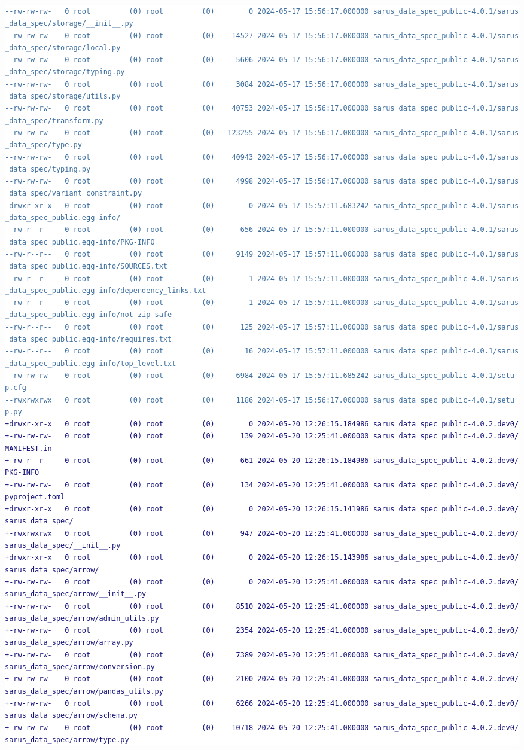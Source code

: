 ```diff
--rw-rw-rw-   0 root         (0) root         (0)        0 2024-05-17 15:56:17.000000 sarus_data_spec_public-4.0.1/sarus_data_spec/storage/__init__.py
--rw-rw-rw-   0 root         (0) root         (0)    14527 2024-05-17 15:56:17.000000 sarus_data_spec_public-4.0.1/sarus_data_spec/storage/local.py
--rw-rw-rw-   0 root         (0) root         (0)     5606 2024-05-17 15:56:17.000000 sarus_data_spec_public-4.0.1/sarus_data_spec/storage/typing.py
--rw-rw-rw-   0 root         (0) root         (0)     3084 2024-05-17 15:56:17.000000 sarus_data_spec_public-4.0.1/sarus_data_spec/storage/utils.py
--rw-rw-rw-   0 root         (0) root         (0)    40753 2024-05-17 15:56:17.000000 sarus_data_spec_public-4.0.1/sarus_data_spec/transform.py
--rw-rw-rw-   0 root         (0) root         (0)   123255 2024-05-17 15:56:17.000000 sarus_data_spec_public-4.0.1/sarus_data_spec/type.py
--rw-rw-rw-   0 root         (0) root         (0)    40943 2024-05-17 15:56:17.000000 sarus_data_spec_public-4.0.1/sarus_data_spec/typing.py
--rw-rw-rw-   0 root         (0) root         (0)     4998 2024-05-17 15:56:17.000000 sarus_data_spec_public-4.0.1/sarus_data_spec/variant_constraint.py
-drwxr-xr-x   0 root         (0) root         (0)        0 2024-05-17 15:57:11.683242 sarus_data_spec_public-4.0.1/sarus_data_spec_public.egg-info/
--rw-r--r--   0 root         (0) root         (0)      656 2024-05-17 15:57:11.000000 sarus_data_spec_public-4.0.1/sarus_data_spec_public.egg-info/PKG-INFO
--rw-r--r--   0 root         (0) root         (0)     9149 2024-05-17 15:57:11.000000 sarus_data_spec_public-4.0.1/sarus_data_spec_public.egg-info/SOURCES.txt
--rw-r--r--   0 root         (0) root         (0)        1 2024-05-17 15:57:11.000000 sarus_data_spec_public-4.0.1/sarus_data_spec_public.egg-info/dependency_links.txt
--rw-r--r--   0 root         (0) root         (0)        1 2024-05-17 15:57:11.000000 sarus_data_spec_public-4.0.1/sarus_data_spec_public.egg-info/not-zip-safe
--rw-r--r--   0 root         (0) root         (0)      125 2024-05-17 15:57:11.000000 sarus_data_spec_public-4.0.1/sarus_data_spec_public.egg-info/requires.txt
--rw-r--r--   0 root         (0) root         (0)       16 2024-05-17 15:57:11.000000 sarus_data_spec_public-4.0.1/sarus_data_spec_public.egg-info/top_level.txt
--rw-rw-rw-   0 root         (0) root         (0)     6984 2024-05-17 15:57:11.685242 sarus_data_spec_public-4.0.1/setup.cfg
--rwxrwxrwx   0 root         (0) root         (0)     1186 2024-05-17 15:56:17.000000 sarus_data_spec_public-4.0.1/setup.py
+drwxr-xr-x   0 root         (0) root         (0)        0 2024-05-20 12:26:15.184986 sarus_data_spec_public-4.0.2.dev0/
+-rw-rw-rw-   0 root         (0) root         (0)      139 2024-05-20 12:25:41.000000 sarus_data_spec_public-4.0.2.dev0/MANIFEST.in
+-rw-r--r--   0 root         (0) root         (0)      661 2024-05-20 12:26:15.184986 sarus_data_spec_public-4.0.2.dev0/PKG-INFO
+-rw-rw-rw-   0 root         (0) root         (0)      134 2024-05-20 12:25:41.000000 sarus_data_spec_public-4.0.2.dev0/pyproject.toml
+drwxr-xr-x   0 root         (0) root         (0)        0 2024-05-20 12:26:15.141986 sarus_data_spec_public-4.0.2.dev0/sarus_data_spec/
+-rwxrwxrwx   0 root         (0) root         (0)      947 2024-05-20 12:25:41.000000 sarus_data_spec_public-4.0.2.dev0/sarus_data_spec/__init__.py
+drwxr-xr-x   0 root         (0) root         (0)        0 2024-05-20 12:26:15.143986 sarus_data_spec_public-4.0.2.dev0/sarus_data_spec/arrow/
+-rw-rw-rw-   0 root         (0) root         (0)        0 2024-05-20 12:25:41.000000 sarus_data_spec_public-4.0.2.dev0/sarus_data_spec/arrow/__init__.py
+-rw-rw-rw-   0 root         (0) root         (0)     8510 2024-05-20 12:25:41.000000 sarus_data_spec_public-4.0.2.dev0/sarus_data_spec/arrow/admin_utils.py
+-rw-rw-rw-   0 root         (0) root         (0)     2354 2024-05-20 12:25:41.000000 sarus_data_spec_public-4.0.2.dev0/sarus_data_spec/arrow/array.py
+-rw-rw-rw-   0 root         (0) root         (0)     7389 2024-05-20 12:25:41.000000 sarus_data_spec_public-4.0.2.dev0/sarus_data_spec/arrow/conversion.py
+-rw-rw-rw-   0 root         (0) root         (0)     2100 2024-05-20 12:25:41.000000 sarus_data_spec_public-4.0.2.dev0/sarus_data_spec/arrow/pandas_utils.py
+-rw-rw-rw-   0 root         (0) root         (0)     6266 2024-05-20 12:25:41.000000 sarus_data_spec_public-4.0.2.dev0/sarus_data_spec/arrow/schema.py
+-rw-rw-rw-   0 root         (0) root         (0)    10718 2024-05-20 12:25:41.000000 sarus_data_spec_public-4.0.2.dev0/sarus_data_spec/arrow/type.py
```